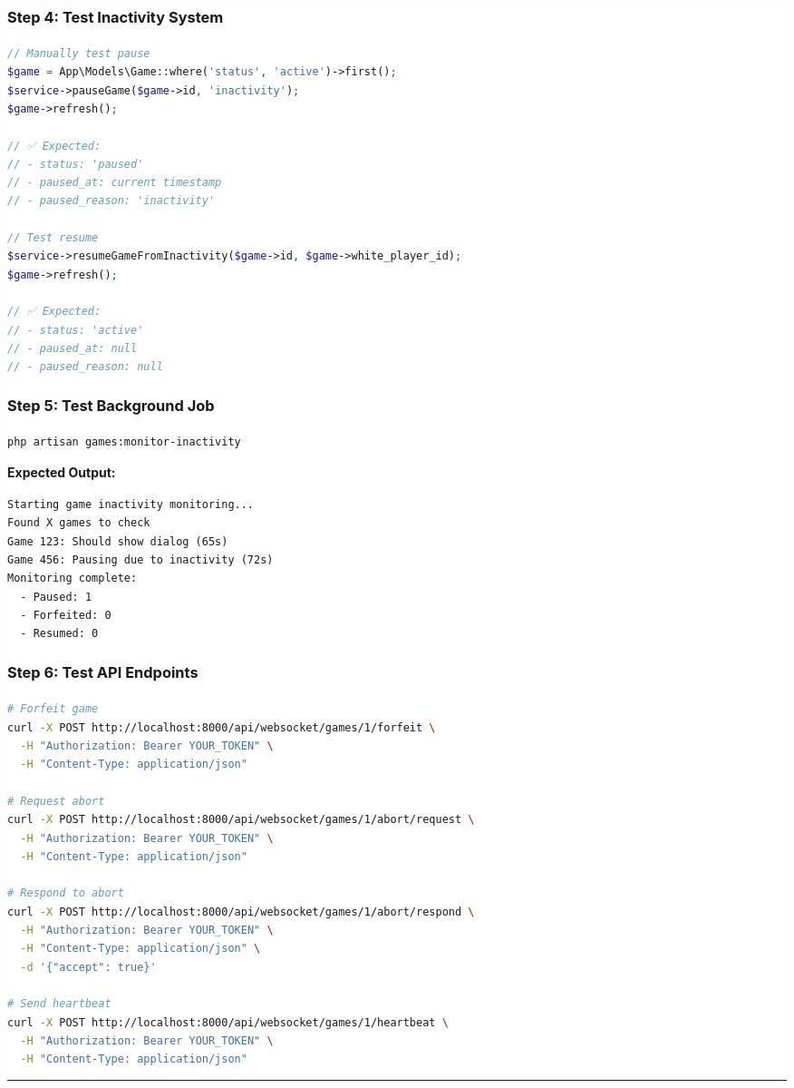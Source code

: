 ### Step 4: Test Inactivity System

```php
// Manually test pause
$game = App\Models\Game::where('status', 'active')->first();
$service->pauseGame($game->id, 'inactivity');
$game->refresh();

// ✅ Expected:
// - status: 'paused'
// - paused_at: current timestamp
// - paused_reason: 'inactivity'

// Test resume
$service->resumeGameFromInactivity($game->id, $game->white_player_id);
$game->refresh();

// ✅ Expected:
// - status: 'active'
// - paused_at: null
// - paused_reason: null
```

### Step 5: Test Background Job

```bash
php artisan games:monitor-inactivity
```

**Expected Output:**
```
Starting game inactivity monitoring...
Found X games to check
Game 123: Should show dialog (65s)
Game 456: Pausing due to inactivity (72s)
Monitoring complete:
  - Paused: 1
  - Forfeited: 0
  - Resumed: 0
```

### Step 6: Test API Endpoints

```bash
# Forfeit game
curl -X POST http://localhost:8000/api/websocket/games/1/forfeit \
  -H "Authorization: Bearer YOUR_TOKEN" \
  -H "Content-Type: application/json"

# Request abort
curl -X POST http://localhost:8000/api/websocket/games/1/abort/request \
  -H "Authorization: Bearer YOUR_TOKEN" \
  -H "Content-Type: application/json"

# Respond to abort
curl -X POST http://localhost:8000/api/websocket/games/1/abort/respond \
  -H "Authorization: Bearer YOUR_TOKEN" \
  -H "Content-Type: application/json" \
  -d '{"accept": true}'

# Send heartbeat
curl -X POST http://localhost:8000/api/websocket/games/1/heartbeat \
  -H "Authorization: Bearer YOUR_TOKEN" \
  -H "Content-Type: application/json"
```

---